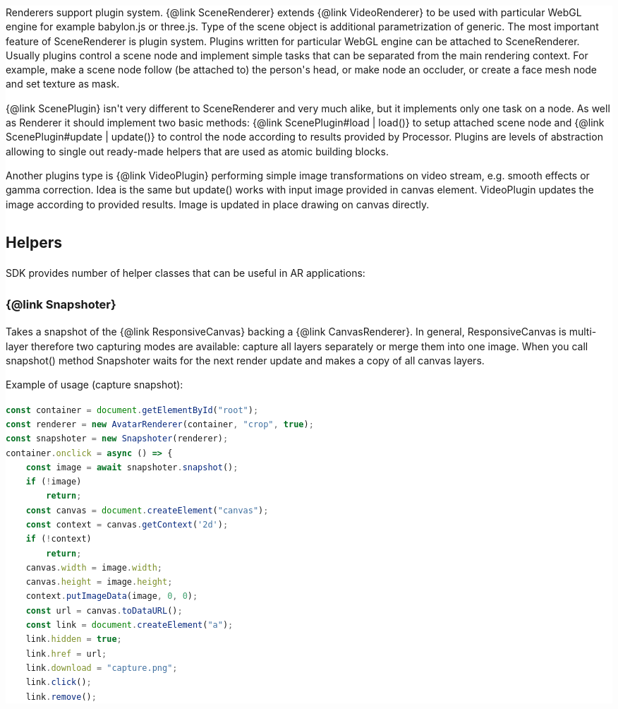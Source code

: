 Renderers support plugin system. {@link SceneRenderer} extends
{@link VideoRenderer} to be used with particular WebGL engine
for example babylon.js or three.js. Type of the scene object
is additional parametrization of generic. The most important
feature of SceneRenderer is plugin system. Plugins written
for particular WebGL engine can be attached to SceneRenderer.
Usually plugins control a scene node and implement simple
tasks that can be separated from the main rendering context.
For example, make a scene node follow (be attached to) the
person's head, or make node an occluder, or create a face
mesh node and set texture as mask.

{@link ScenePlugin} isn't very different to SceneRenderer and
very much alike, but it implements only one task on a node.
As well as Renderer it should implement two basic methods:
{@link ScenePlugin#load | load()} to setup attached scene node
and {@link ScenePlugin#update | update()} to control the node
according to results provided by Processor. Plugins are levels
of abstraction allowing to single out ready-made helpers that
are used as atomic building blocks.

Another plugins type is {@link VideoPlugin} performing simple
image transformations on video stream, e.g. smooth effects or
gamma correction. Idea is the same but update() works with
input image provided in canvas element. VideoPlugin updates
the image according to provided results. Image is updated in
place drawing on canvas directly.

## Helpers

SDK provides number of helper classes that can be useful
in AR applications:

### {@link Snapshoter}

Takes a snapshot of the {@link ResponsiveCanvas} backing
a {@link CanvasRenderer}. In general, ResponsiveCanvas
is multi-layer therefore two capturing modes are available:
capture all layers separately or merge them into one image.
When you call snapshot() method Snapshoter waits for the
next render update and makes a copy of all canvas layers.

Example of usage (capture snapshot):
```typescript
const container = document.getElementById("root");
const renderer = new AvatarRenderer(container, "crop", true);
const snapshoter = new Snapshoter(renderer);
container.onclick = async () => {
    const image = await snapshoter.snapshot();
    if (!image)
        return;
    const canvas = document.createElement("canvas");
    const context = canvas.getContext('2d');
    if (!context)
        return;
    canvas.width = image.width;
    canvas.height = image.height;
    context.putImageData(image, 0, 0);
    const url = canvas.toDataURL();
    const link = document.createElement("a");
    link.hidden = true;
    link.href = url;
    link.download = "capture.png";
    link.click();
    link.remove();
```